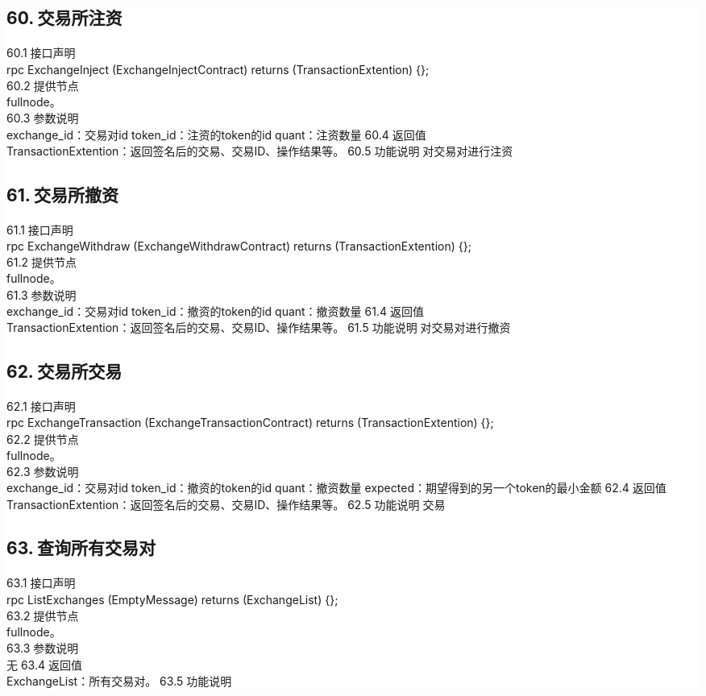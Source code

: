 
## <h2 id="60">60. 交易所注资</h2>  

60.1 接口声明  
rpc ExchangeInject (ExchangeInjectContract) returns (TransactionExtention) {};  
60.2 提供节点  
fullnode。  
60.3 参数说明   
exchange_id：交易对id
token_id：注资的token的id
quant：注资数量
60.4 返回值                                          
TransactionExtention：返回签名后的交易、交易ID、操作结果等。
60.5 功能说明 
对交易对进行注资

## <h2 id="61">61. 交易所撤资</h2> 

61.1 接口声明  
rpc ExchangeWithdraw (ExchangeWithdrawContract) returns (TransactionExtention) {};  
61.2 提供节点  
fullnode。  
61.3 参数说明   
exchange_id：交易对id
token_id：撤资的token的id
quant：撤资数量
61.4 返回值                                          
TransactionExtention：返回签名后的交易、交易ID、操作结果等。
61.5 功能说明 
对交易对进行撤资


## <h2 id="62">62. 交易所交易</h2> 

62.1 接口声明  
rpc ExchangeTransaction (ExchangeTransactionContract) returns (TransactionExtention) {};  
62.2 提供节点  
fullnode。  
62.3 参数说明    
exchange_id：交易对id
token_id：撤资的token的id
quant：撤资数量
expected：期望得到的另一个token的最小金额
62.4 返回值                                          
TransactionExtention：返回签名后的交易、交易ID、操作结果等。
62.5 功能说明 
交易

## <h2 id="63">63. 查询所有交易对</h2> 

63.1 接口声明  
rpc ListExchanges (EmptyMessage) returns (ExchangeList) {};  
63.2 提供节点  
fullnode。  
63.3 参数说明    
无
63.4 返回值                                          
ExchangeList：所有交易对。
63.5 功能说明 
